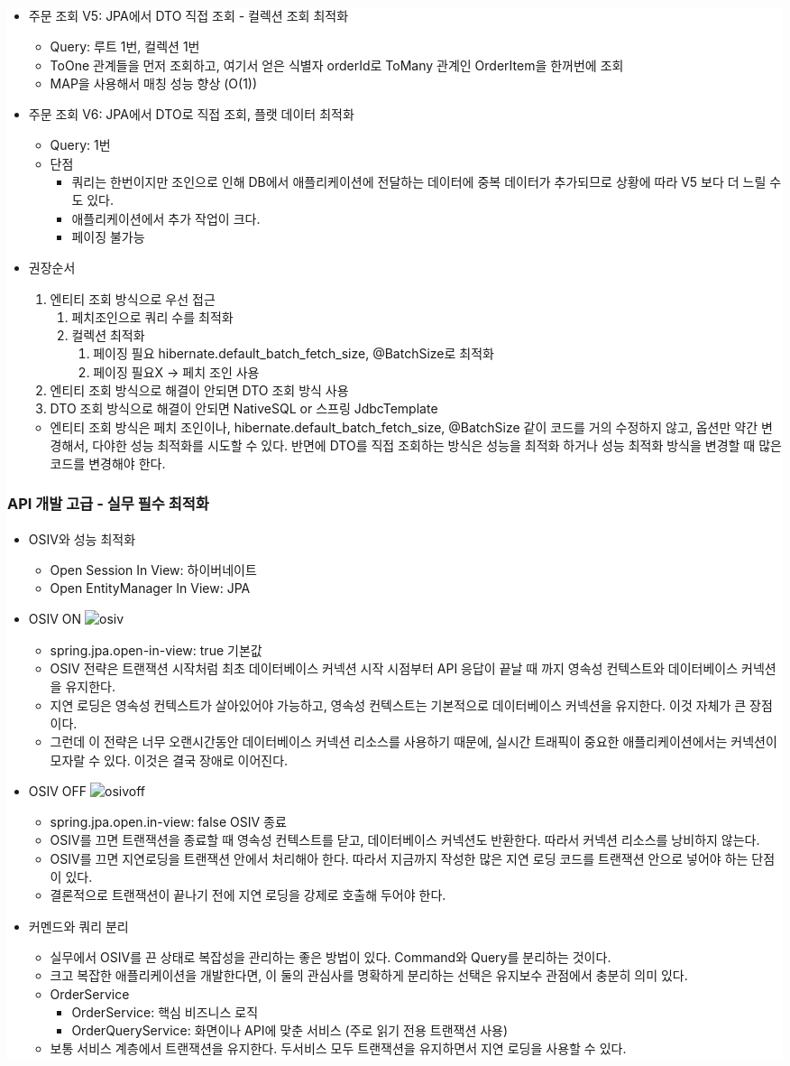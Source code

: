 - 주문 조회 V5: JPA에서 DTO 직접 조회 - 컬렉션 조회 최적화
  - Query: 루트 1번, 컬렉션 1번
  - ToOne 관계들을 먼저 조회하고, 여기서 얻은 식별자 orderId로 ToMany 관계인 OrderItem을 한꺼번에 조회
  - MAP을 사용해서 매칭 성능 향상 (O(1))

- 주문 조회 V6: JPA에서 DTO로 직접 조회, 플랫 데이터 최적화
  - Query: 1번
  - 단점
    - 쿼리는 한번이지만 조인으로 인해 DB에서 애플리케이션에 전달하는 데이터에 중복 데이터가 추가되므로 상황에 따라 V5 보다 더 느릴 수도 있다.
    - 애플리케이션에서 추가 작업이 크다.
    - 페이징 불가능
- 권장순서
  1. 엔티티 조회 방식으로 우선 접근
     1. 페치조인으로 쿼리 수를 최적화
     2. 컬렉션 최적화
        1. 페이징 필요 hibernate.default_batch_fetch_size, @BatchSize로 최적화
        2. 페이징 필요X -> 페치 조인 사용
  2. 엔티티 조회 방식으로 해결이 안되면 DTO 조회 방식 사용
  3. DTO 조회 방식으로 해결이 안되면 NativeSQL or 스프링 JdbcTemplate
  - 엔티티 조회 방식은 페치 조인이나, hibernate.default_batch_fetch_size, @BatchSize 같이 코드를 거의 수정하지 않고, 옵션만 약간 변경해서, 다야한 성능 최적화를 시도할 수 있다. 반면에 DTO를 직접 조회하는 방식은 성능을 최적화 하거나 성능 최적화 방식을 변경할 때 많은 코드를 변경해야 한다.

### API 개발 고급 - 실무 필수 최적화

- OSIV와 성능 최적화
  - Open Session In View: 하이버네이트
  - Open EntityManager In View: JPA
- OSIV ON
  ![osiv](https://user-images.githubusercontent.com/62706198/149434376-355068d1-6612-4c8d-88ce-66f8ba2b59e1.PNG)
  - spring.jpa.open-in-view: true 기본값
  - OSIV 전략은 트랜잭션 시작처럼 최초 데이터베이스 커넥션 시작 시점부터 API 응답이 끝날 때 까지 영속성 컨텍스트와 데이터베이스 커넥션을 유지한다.
  - 지연 로딩은 영속성 컨텍스트가 살아있어야 가능하고, 영속성 컨텍스트는 기본적으로 데이터베이스 커넥션을 유지한다. 이것 자체가 큰 장점이다.
  - 그런데 이 전략은 너무 오랜시간동안 데이터베이스 커넥션 리소스를 사용하기 때문에, 실시간 트래픽이 중요한 애플리케이션에서는 커넥션이 모자랄 수 있다. 이것은 결국 장애로 이어진다.

- OSIV OFF
  ![osivoff](https://user-images.githubusercontent.com/62706198/149436296-2aa025e6-3487-40d4-809f-7ead3300002e.PNG)
  - spring.jpa.open.in-view: false OSIV 종료
  - OSIV를 끄면 트랜잭션을 종료할 때 영속성 컨텍스트를 닫고, 데이터베이스 커넥션도 반환한다. 따라서 커넥션 리소스를 낭비하지 않는다.
  - OSIV를 끄면 지연로딩을 트랜잭션 안에서 처리해아 한다. 따라서 지금까지 작성한 많은 지연 로딩 코드를 트랜잭션 안으로 넣어야 하는 단점이 있다.
  - 결론적으로 트랜잭션이 끝나기 전에 지연 로딩을 강제로 호출해 두어야 한다.
  
- 커멘드와 쿼리 분리
  - 실무에서 OSIV를 끈 상태로 복잡성을 관리하는 좋은 방법이 있다. Command와 Query를 분리하는 것이다.
  - 크고 복잡한 애플리케이션을 개발한다면, 이 둘의 관심사를 명확하게 분리하는 선택은 유지보수 관점에서 충분히 의미 있다.
  - OrderService
    - OrderService: 핵심 비즈니스 로직
    - OrderQueryService: 화면이나 API에 맞춘 서비스 (주로 읽기 전용 트랜잭션 사용)
  - 보통 서비스 계층에서 트랜잭션을 유지한다. 두서비스 모두 트랜잭션을 유지하면서 지연 로딩을 사용할 수 있다.